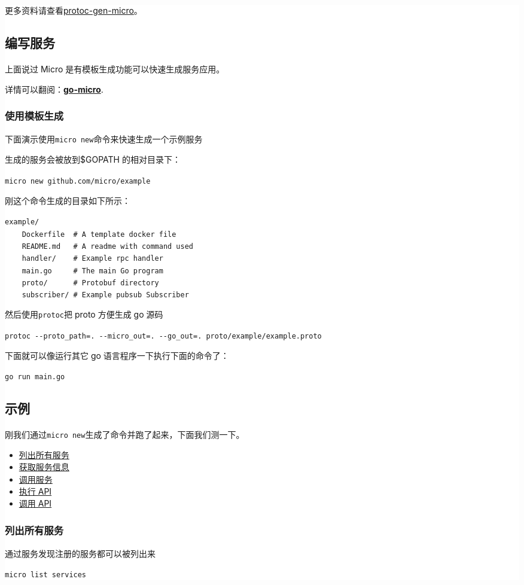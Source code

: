 更多资料请查看[protoc-gen-micro](https://github.com/micro/protoc-gen-micro)。

## 编写服务

上面说过 Micro 是有模板生成功能可以快速生成服务应用。

详情可以翻阅：[**go-micro**](https://github.com/micro/go-micro).

### 使用模板生成

下面演示使用`micro new`命令来快速生成一个示例服务

生成的服务会被放到\$GOPATH 的相对目录下：

```
micro new github.com/micro/example
```

刚这个命令生成的目录如下所示：

```
example/
	Dockerfile	# A template docker file
	README.md	# A readme with command used
	handler/	# Example rpc handler
	main.go		# The main Go program
	proto/		# Protobuf directory
	subscriber/	# Example pubsub Subscriber
```

然后使用`protoc`把 proto 方便生成 go 源码

```
protoc --proto_path=. --micro_out=. --go_out=. proto/example/example.proto
```

下面就可以像运行其它 go 语言程序一下执行下面的命令了：

```
go run main.go
```

## 示例

刚我们通过`micro new`生成了命令并跑了起来，下面我们测一下。

- [列出所有服务](#list-services)
- [获取服务信息](#get-service)
- [调用服务](#call-service)
- [执行 API](#run-api)
- [调用 API](#call-api)

### 列出所有服务

通过服务发现注册的服务都可以被列出来

```shell
micro list services
```
